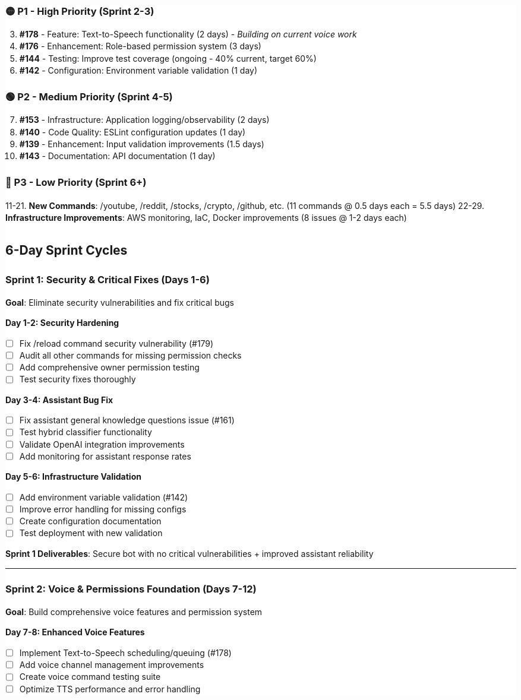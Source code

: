 ### 🟡 P1 - High Priority (Sprint 2-3)
3. **#178** - Feature: Text-to-Speech functionality (2 days) - *Building on current voice work*
4. **#176** - Enhancement: Role-based permission system (3 days)
5. **#144** - Testing: Improve test coverage (ongoing - 40% current, target 60%)
6. **#142** - Configuration: Environment variable validation (1 day)

### 🟢 P2 - Medium Priority (Sprint 4-5)
7. **#153** - Infrastructure: Application logging/observability (2 days)
8. **#140** - Code Quality: ESLint configuration updates (1 day)
9. **#139** - Enhancement: Input validation improvements (1.5 days)
10. **#143** - Documentation: API documentation (1 day)

### 🔵 P3 - Low Priority (Sprint 6+)
11-21. **New Commands**: /youtube, /reddit, /stocks, /crypto, /github, etc. (11 commands @ 0.5 days each = 5.5 days)
22-29. **Infrastructure Improvements**: AWS monitoring, IaC, Docker improvements (8 issues @ 1-2 days each)

## 6-Day Sprint Cycles

### **Sprint 1: Security & Critical Fixes** (Days 1-6)
**Goal**: Eliminate security vulnerabilities and fix critical bugs

**Day 1-2: Security Hardening**
- [ ] Fix /reload command security vulnerability (#179)
- [ ] Audit all other commands for missing permission checks
- [ ] Add comprehensive owner permission testing
- [ ] Test security fixes thoroughly

**Day 3-4: Assistant Bug Fix**
- [ ] Fix assistant general knowledge questions issue (#161)
- [ ] Test hybrid classifier functionality
- [ ] Validate OpenAI integration improvements
- [ ] Add monitoring for assistant response rates

**Day 5-6: Infrastructure Validation**
- [ ] Add environment variable validation (#142)
- [ ] Improve error handling for missing configs
- [ ] Create configuration documentation
- [ ] Test deployment with new validation

**Sprint 1 Deliverables**: Secure bot with no critical vulnerabilities + improved assistant reliability

---

### **Sprint 2: Voice & Permissions Foundation** (Days 7-12)
**Goal**: Build comprehensive voice features and permission system

**Day 7-8: Enhanced Voice Features**
- [ ] Implement Text-to-Speech scheduling/queuing (#178)
- [ ] Add voice channel management improvements
- [ ] Create voice command testing suite
- [ ] Optimize TTS performance and error handling
